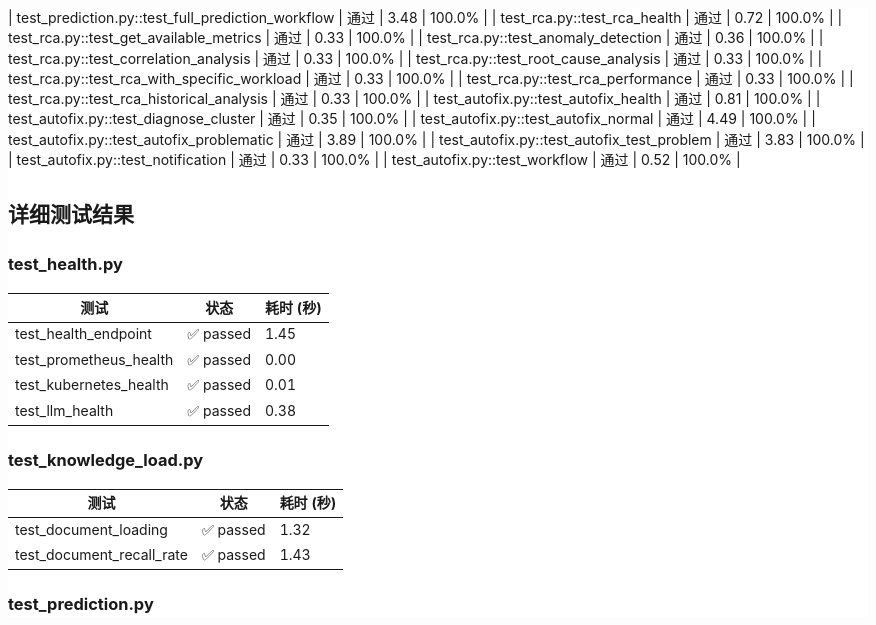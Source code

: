 | test_prediction.py::test_full_prediction_workflow | 通过 | 3.48 | 100.0% |
| test_rca.py::test_rca_health | 通过 | 0.72 | 100.0% |
| test_rca.py::test_get_available_metrics | 通过 | 0.33 | 100.0% |
| test_rca.py::test_anomaly_detection | 通过 | 0.36 | 100.0% |
| test_rca.py::test_correlation_analysis | 通过 | 0.33 | 100.0% |
| test_rca.py::test_root_cause_analysis | 通过 | 0.33 | 100.0% |
| test_rca.py::test_rca_with_specific_workload | 通过 | 0.33 | 100.0% |
| test_rca.py::test_rca_performance | 通过 | 0.33 | 100.0% |
| test_rca.py::test_rca_historical_analysis | 通过 | 0.33 | 100.0% |
| test_autofix.py::test_autofix_health | 通过 | 0.81 | 100.0% |
| test_autofix.py::test_diagnose_cluster | 通过 | 0.35 | 100.0% |
| test_autofix.py::test_autofix_normal | 通过 | 4.49 | 100.0% |
| test_autofix.py::test_autofix_problematic | 通过 | 3.89 | 100.0% |
| test_autofix.py::test_autofix_test_problem | 通过 | 3.83 | 100.0% |
| test_autofix.py::test_notification | 通过 | 0.33 | 100.0% |
| test_autofix.py::test_workflow | 通过 | 0.52 | 100.0% |

## 详细测试结果

### test_health.py

| 测试 | 状态 | 耗时 (秒) |
| --- | --- | --- |
| test_health_endpoint | ✅ passed | 1.45 |
| test_prometheus_health | ✅ passed | 0.00 |
| test_kubernetes_health | ✅ passed | 0.01 |
| test_llm_health | ✅ passed | 0.38 |

### test_knowledge_load.py

| 测试 | 状态 | 耗时 (秒) |
| --- | --- | --- |
| test_document_loading | ✅ passed | 1.32 |
| test_document_recall_rate | ✅ passed | 1.43 |

### test_prediction.py
